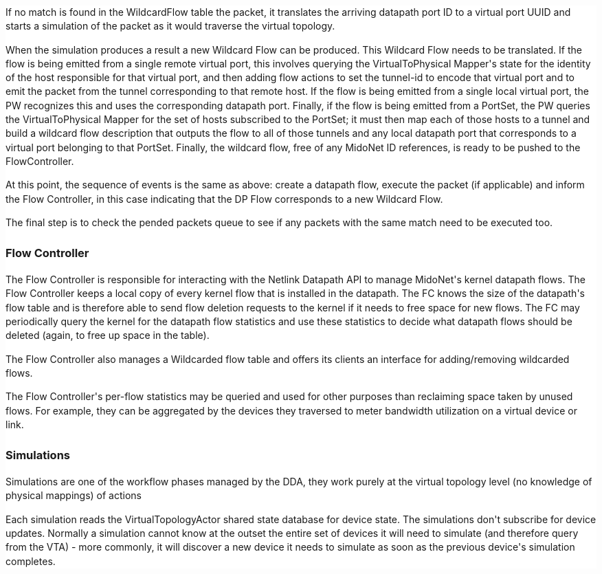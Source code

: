 If no match is found in the WildcardFlow table the packet, it translates the
arriving datapath port ID to a virtual port UUID and starts a simulation
of the packet as it would traverse the virtual topology.

When the simulation produces a result a new Wildcard Flow can be produced.
This Wildcard Flow needs to be translated. If the flow is being emitted from
a single remote virtual port, this involves querying the VirtualToPhysical
Mapper's state for the identity of the host responsible for that virtual port,
and then adding flow actions to set the tunnel-id to encode that virtual port
and to emit the packet from the tunnel corresponding to that remote host. If the
flow is being emitted from a single local virtual port, the PW recognizes this
and uses the corresponding datapath port. Finally, if the flow is being emitted
from a PortSet, the PW queries the VirtualToPhysical Mapper for the set of
hosts subscribed to the PortSet; it must then map each of those hosts to a
tunnel and build a wildcard flow description that outputs the flow to all of
those tunnels and any local datapath port that corresponds to a virtual port
belonging to that PortSet. Finally, the wildcard flow, free of any MidoNet ID
references, is ready to be pushed to the FlowController.

At this point, the sequence of events is the same as above: create a datapath
flow, execute the packet (if applicable) and inform the Flow
Controller, in this case indicating that the DP Flow corresponds to a new
Wildcard Flow.

The final step is to check the pended packets queue to see if any packets with
the same match need to be executed too.

### Flow Controller

The Flow Controller is responsible for interacting with the Netlink Datapath
API to manage MidoNet's kernel datapath flows. The Flow Controller keeps a
local copy of every kernel flow that is installed in the datapath. The FC knows
the size of the datapath's flow table and is therefore able to send flow
deletion requests to the kernel if it needs to free space for new flows. The
FC may periodically query the kernel for the datapath flow statistics and use
these statistics to decide what datapath flows should be deleted (again, to
free up space in the table).

The Flow Controller also manages a Wildcarded flow table and offers its clients
an interface for adding/removing wildcarded flows.

The Flow Controller's per-flow statistics may be queried and used for other
purposes than reclaiming space taken by unused flows. For example, they can
be aggregated by the devices they traversed to meter bandwidth utilization on
a virtual device or link.

### Simulations

Simulations are one of the workflow phases managed by the DDA, they work
purely at the virtual topology level (no knowledge of physical mappings)
of actions

Each simulation reads the VirtualTopologyActor shared state database for device
state. The simulations don't subscribe for device updates. Normally a simulation
cannot know at the outset the entire set of devices it will need to simulate
(and therefore query from the VTA) - more commonly, it will discover a new device
it needs to simulate as soon as the previous device's simulation completes.
